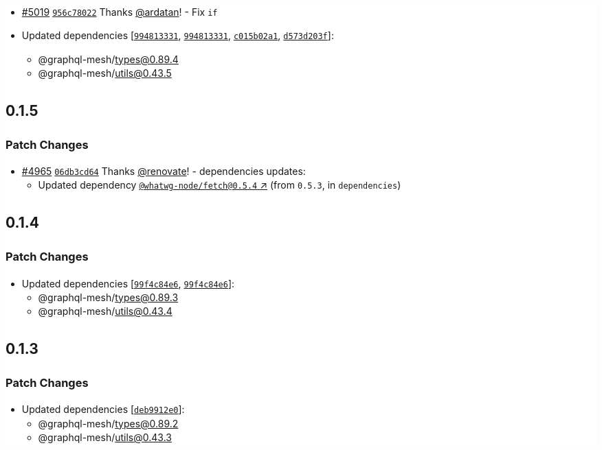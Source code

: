 - [#5019](https://github.com/Urigo/graphql-mesh/pull/5019)
  [`956c78022`](https://github.com/Urigo/graphql-mesh/commit/956c7802294dc0a5779f28616882c7e5d842f064)
  Thanks [@ardatan](https://github.com/ardatan)! - Fix `if`

- Updated dependencies
  [[`994813331`](https://github.com/Urigo/graphql-mesh/commit/99481333186e8471207e21ad14c7883f7215ce1c),
  [`994813331`](https://github.com/Urigo/graphql-mesh/commit/99481333186e8471207e21ad14c7883f7215ce1c),
  [`c015b02a1`](https://github.com/Urigo/graphql-mesh/commit/c015b02a1aa50e4d760c3fd59f76dc5dfe587664),
  [`d573d203f`](https://github.com/Urigo/graphql-mesh/commit/d573d203f8bb04ff75cb4d83ba0deaa2bf9818a7)]:
  - @graphql-mesh/types@0.89.4
  - @graphql-mesh/utils@0.43.5

## 0.1.5

### Patch Changes

- [#4965](https://github.com/Urigo/graphql-mesh/pull/4965)
  [`06db3cd64`](https://github.com/Urigo/graphql-mesh/commit/06db3cd6479853e536e36cc2619c94dea9c7e5ed)
  Thanks [@renovate](https://github.com/apps/renovate)! - dependencies updates:
  - Updated dependency
    [`@whatwg-node/fetch@0.5.4` ↗︎](https://www.npmjs.com/package/@whatwg-node/fetch/v/0.5.4) (from
    `0.5.3`, in `dependencies`)

## 0.1.4

### Patch Changes

- Updated dependencies
  [[`99f4c84e6`](https://github.com/Urigo/graphql-mesh/commit/99f4c84e619996bc4f392bc81c33022b8678e0d9),
  [`99f4c84e6`](https://github.com/Urigo/graphql-mesh/commit/99f4c84e619996bc4f392bc81c33022b8678e0d9)]:
  - @graphql-mesh/types@0.89.3
  - @graphql-mesh/utils@0.43.4

## 0.1.3

### Patch Changes

- Updated dependencies
  [[`deb9912e0`](https://github.com/Urigo/graphql-mesh/commit/deb9912e0bc2ae782c9570b60a7224b47af341eb)]:
  - @graphql-mesh/types@0.89.2
  - @graphql-mesh/utils@0.43.3
